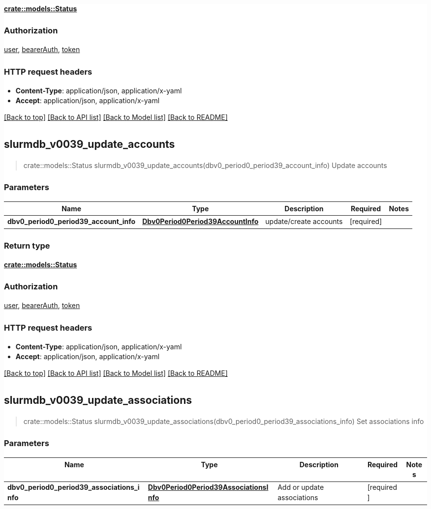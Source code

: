 [**crate::models::Status**](status.md)

### Authorization

[user](../README.md#user), [bearerAuth](../README.md#bearerAuth), [token](../README.md#token)

### HTTP request headers

- **Content-Type**: application/json, application/x-yaml
- **Accept**: application/json, application/x-yaml

[[Back to top]](#) [[Back to API list]](../README.md#documentation-for-api-endpoints) [[Back to Model list]](../README.md#documentation-for-models) [[Back to README]](../README.md)


## slurmdb_v0039_update_accounts

> crate::models::Status slurmdb_v0039_update_accounts(dbv0_period0_period39_account_info)
Update accounts

### Parameters


Name | Type | Description  | Required | Notes
------------- | ------------- | ------------- | ------------- | -------------
**dbv0_period0_period39_account_info** | [**Dbv0Period0Period39AccountInfo**](Dbv0Period0Period39AccountInfo.md) | update/create accounts | [required] |

### Return type

[**crate::models::Status**](status.md)

### Authorization

[user](../README.md#user), [bearerAuth](../README.md#bearerAuth), [token](../README.md#token)

### HTTP request headers

- **Content-Type**: application/json, application/x-yaml
- **Accept**: application/json, application/x-yaml

[[Back to top]](#) [[Back to API list]](../README.md#documentation-for-api-endpoints) [[Back to Model list]](../README.md#documentation-for-models) [[Back to README]](../README.md)


## slurmdb_v0039_update_associations

> crate::models::Status slurmdb_v0039_update_associations(dbv0_period0_period39_associations_info)
Set associations info

### Parameters


Name | Type | Description  | Required | Notes
------------- | ------------- | ------------- | ------------- | -------------
**dbv0_period0_period39_associations_info** | [**Dbv0Period0Period39AssociationsInfo**](Dbv0Period0Period39AssociationsInfo.md) | Add or update associations | [required] |
